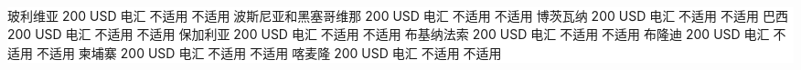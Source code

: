   <tr>
    <td>玻利维亚</td>
    <td>200 USD</td>
    <td>电汇</td>
    <td>不适用</td>
    <td>不适用</td>
  </tr>
  <tr>
    <td>波斯尼亚和黑塞哥维那</td>
    <td>200 USD</td>
    <td>电汇</td>
    <td>不适用</td>
    <td>不适用</td>
  </tr>
  <tr>
    <td>博茨瓦纳</td>
    <td>200 USD</td>
    <td>电汇</td>
    <td>不适用</td>
    <td>不适用</td>
  </tr>
  <tr>
    <td>巴西</td>
    <td>200 USD</td>
    <td>电汇</td>
    <td>不适用</td>
    <td>不适用</td>
  </tr>
  <tr>
    <td>保加利亚</td>
    <td>200 USD</td>
    <td>电汇</td>
    <td>不适用</td>
    <td>不适用</td>
  </tr>
  <tr>
    <td>布基纳法索</td>
    <td>200 USD</td>
    <td>电汇</td>
    <td>不适用</td>
    <td>不适用</td>
  </tr>
  <tr>
    <td>布隆迪</td>
    <td>200 USD</td>
    <td>电汇</td>
    <td>不适用</td>
    <td>不适用</td>
  </tr>
  <tr>
    <td>柬埔寨</td>
    <td>200 USD</td>
    <td>电汇</td>
    <td>不适用</td>
    <td>不适用</td>
  </tr>
  <tr>
    <td>喀麦隆</td>
    <td>200 USD</td>
    <td>电汇</td>
    <td>不适用</td>
    <td>不适用</td>
  </tr>
  <tr>